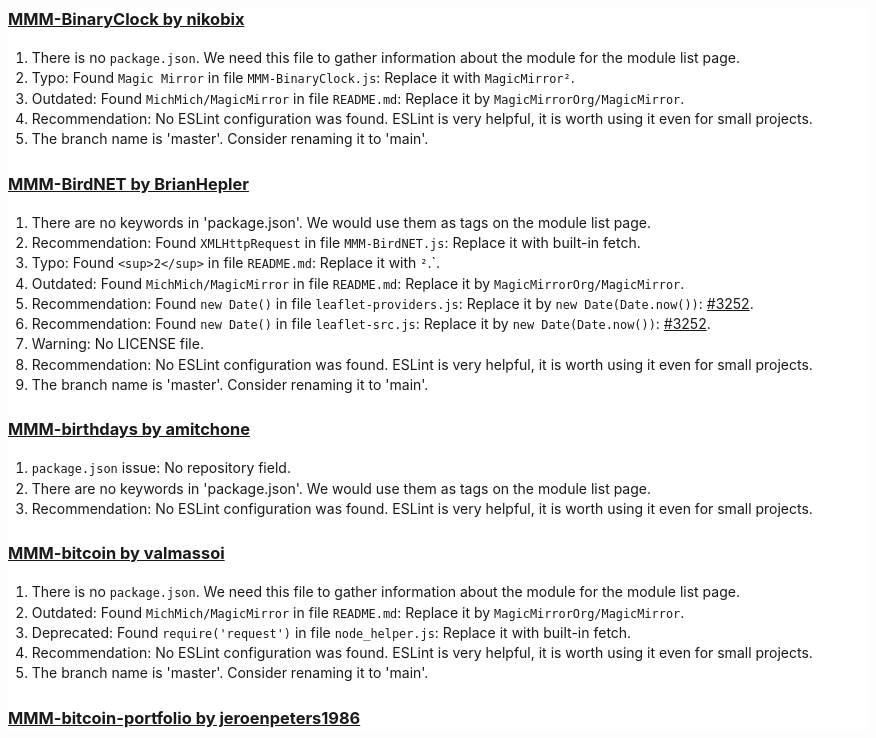 ### [MMM-BinaryClock by nikobix](https://github.com/nikobix/MMM-BinaryClock)

1. There is no `package.json`. We need this file to gather information about the module for the module list page.
2. Typo: Found `Magic Mirror` in file `MMM-BinaryClock.js`: Replace it with `MagicMirror²`.
3. Outdated: Found `MichMich/MagicMirror` in file `README.md`: Replace it by `MagicMirrorOrg/MagicMirror`.
4. Recommendation: No ESLint configuration was found. ESLint is very helpful, it is worth using it even for small projects.
5. The branch name is 'master'. Consider renaming it to 'main'.

### [MMM-BirdNET by BrianHepler](https://github.com/BrianHepler/MMM-BirdNET)

1. There are no keywords in 'package.json'. We would use them as tags on the module list page.
2. Recommendation: Found `XMLHttpRequest` in file `MMM-BirdNET.js`: Replace it with built-in fetch.
3. Typo: Found `<sup>2</sup>` in file `README.md`: Replace it with `²`.`.
4. Outdated: Found `MichMich/MagicMirror` in file `README.md`: Replace it by `MagicMirrorOrg/MagicMirror`.
5. Recommendation: Found `new Date()` in file `leaflet-providers.js`: Replace it by `new Date(Date.now())`: [#3252](https://github.com/MagicMirrorOrg/MagicMirror/issues/3252).
6. Recommendation: Found `new Date()` in file `leaflet-src.js`: Replace it by `new Date(Date.now())`: [#3252](https://github.com/MagicMirrorOrg/MagicMirror/issues/3252).
7. Warning: No LICENSE file.
8. Recommendation: No ESLint configuration was found. ESLint is very helpful, it is worth using it even for small projects.
9. The branch name is 'master'. Consider renaming it to 'main'.

### [MMM-birthdays by amitchone](https://github.com/amitchone/MMM-birthdays)

1. `package.json` issue: No repository field.
2. There are no keywords in 'package.json'. We would use them as tags on the module list page.
3. Recommendation: No ESLint configuration was found. ESLint is very helpful, it is worth using it even for small projects.

### [MMM-bitcoin by valmassoi](https://github.com/valmassoi/MMM-bitcoin)

1. There is no `package.json`. We need this file to gather information about the module for the module list page.
2. Outdated: Found `MichMich/MagicMirror` in file `README.md`: Replace it by `MagicMirrorOrg/MagicMirror`.
3. Deprecated: Found `require('request')` in file `node_helper.js`: Replace it with built-in fetch.
4. Recommendation: No ESLint configuration was found. ESLint is very helpful, it is worth using it even for small projects.
5. The branch name is 'master'. Consider renaming it to 'main'.

### [MMM-bitcoin-portfolio by jeroenpeters1986](https://github.com/jeroenpeters1986/MMM-bitcoin-portfolio)
